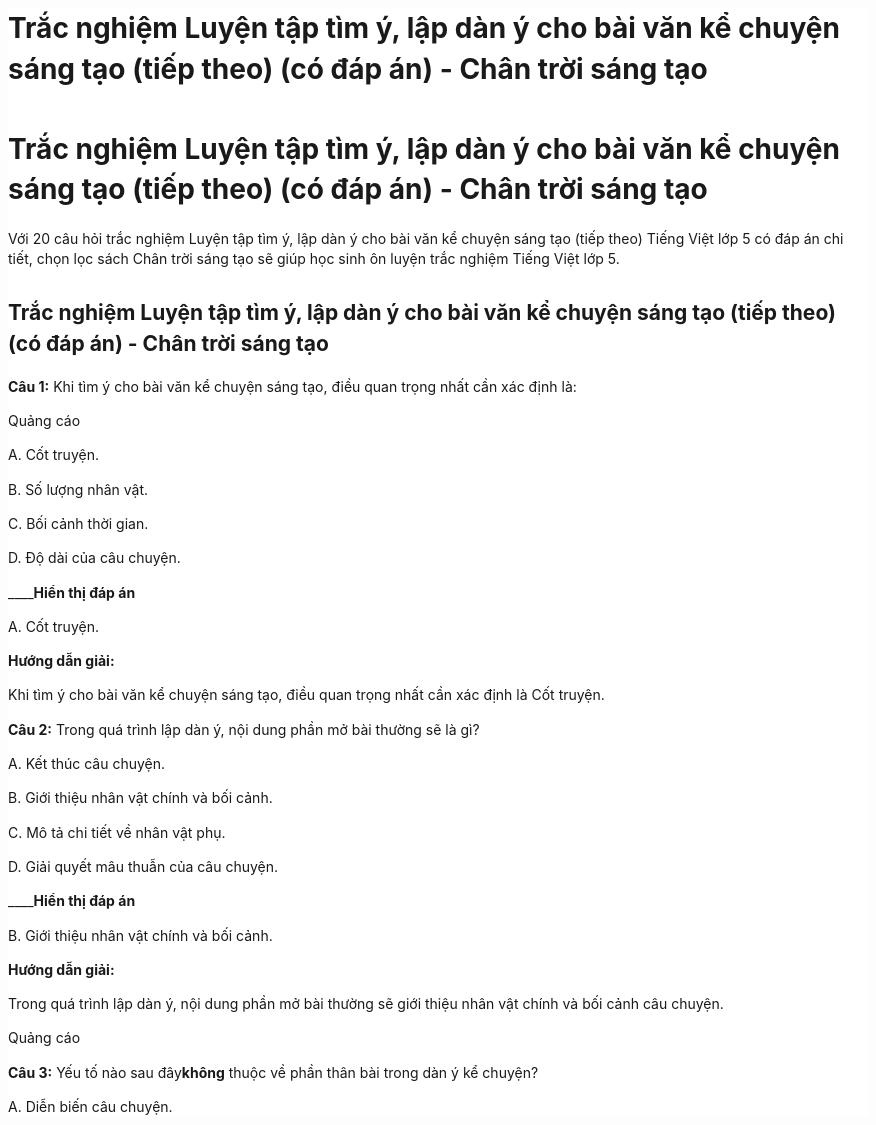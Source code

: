 # Trắc nghiệm Luyện tập tìm ý, lập dàn ý cho bài văn kể chuyện sáng tạo (tiếp theo) (có đáp án) - Chân trời sáng tạo

# Trắc nghiệm Luyện tập tìm ý, lập dàn ý cho bài văn kể chuyện sáng tạo (tiếp theo) (có đáp án) - Chân trời sáng tạo

Với 20 câu hỏi trắc nghiệm Luyện tập tìm ý, lập dàn ý cho bài văn kể chuyện sáng tạo (tiếp theo) Tiếng Việt lớp 5 có đáp án chi tiết, chọn lọc sách Chân trời sáng tạo sẽ giúp học sinh ôn luyện trắc nghiệm Tiếng Việt lớp 5.

## Trắc nghiệm Luyện tập tìm ý, lập dàn ý cho bài văn kể chuyện sáng tạo (tiếp theo) (có đáp án) - Chân trời sáng tạo

**Câu 1:** Khi tìm ý cho bài văn kể chuyện sáng tạo, điều quan trọng nhất cần xác định là:

Quảng cáo

A. Cốt truyện.

B. Số lượng nhân vật.

C. Bối cảnh thời gian.

D. Độ dài của câu chuyện.

____**Hiển thị đáp án**

A. Cốt truyện.

**Hướng dẫn giải:**

Khi tìm ý cho bài văn kể chuyện sáng tạo, điều quan trọng nhất cần xác định là Cốt truyện.

**Câu 2:** Trong quá trình lập dàn ý, nội dung phần mở bài thường sẽ là gì?

A. Kết thúc câu chuyện.

B. Giới thiệu nhân vật chính và bối cảnh.

C. Mô tả chi tiết về nhân vật phụ.

D. Giải quyết mâu thuẫn của câu chuyện.

____**Hiển thị đáp án**

B. Giới thiệu nhân vật chính và bối cảnh.

**Hướng dẫn giải:**

Trong quá trình lập dàn ý, nội dung phần mở bài thường sẽ giới thiệu nhân vật chính và bối cảnh câu chuyện. 

Quảng cáo

**Câu 3:** Yếu tố nào sau đây**không** thuộc về phần thân bài trong dàn ý kể chuyện?

A. Diễn biến câu chuyện.
